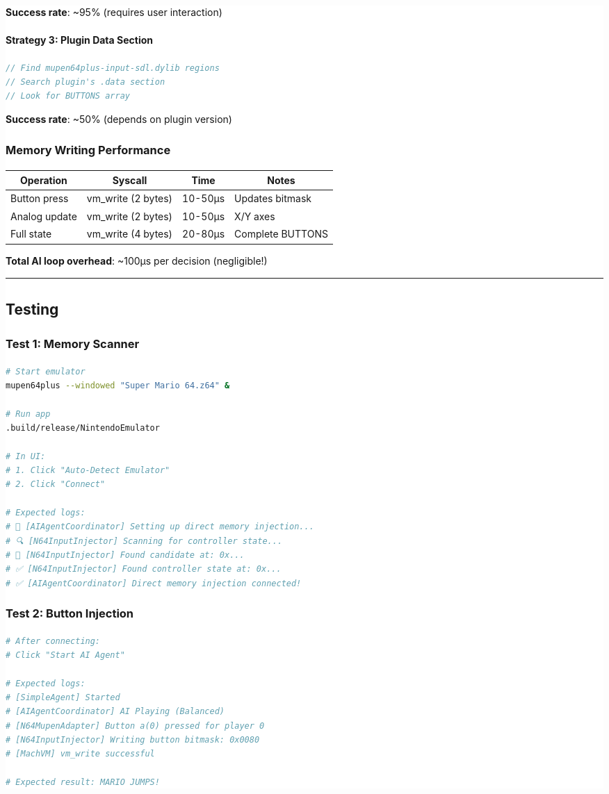 **Success rate**: ~95% (requires user interaction)

#### Strategy 3: Plugin Data Section
```swift
// Find mupen64plus-input-sdl.dylib regions
// Search plugin's .data section
// Look for BUTTONS array
```

**Success rate**: ~50% (depends on plugin version)

### Memory Writing Performance

| Operation | Syscall | Time | Notes |
|-----------|---------|------|-------|
| Button press | vm_write (2 bytes) | 10-50µs | Updates bitmask |
| Analog update | vm_write (2 bytes) | 10-50µs | X/Y axes |
| Full state | vm_write (4 bytes) | 20-80µs | Complete BUTTONS |

**Total AI loop overhead**: ~100µs per decision (negligible!)

---

## Testing

### Test 1: Memory Scanner

```bash
# Start emulator
mupen64plus --windowed "Super Mario 64.z64" &

# Run app
.build/release/NintendoEmulator

# In UI:
# 1. Click "Auto-Detect Emulator"
# 2. Click "Connect"

# Expected logs:
# 🔧 [AIAgentCoordinator] Setting up direct memory injection...
# 🔍 [N64InputInjector] Scanning for controller state...
# 🎯 [N64InputInjector] Found candidate at: 0x...
# ✅ [N64InputInjector] Found controller state at: 0x...
# ✅ [AIAgentCoordinator] Direct memory injection connected!
```

### Test 2: Button Injection

```bash
# After connecting:
# Click "Start AI Agent"

# Expected logs:
# [SimpleAgent] Started
# [AIAgentCoordinator] AI Playing (Balanced)
# [N64MupenAdapter] Button a(0) pressed for player 0
# [N64InputInjector] Writing button bitmask: 0x0080
# [MachVM] vm_write successful

# Expected result: MARIO JUMPS!
```
